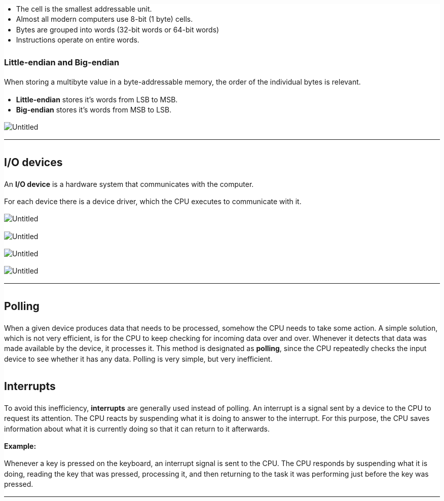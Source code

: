 - The cell is the smallest addressable unit.
- Almost all modern computers use 8-bit (1 byte) cells.
- Bytes are grouped into words (32-bit words or 64-bit words)
- Instructions operate on entire words.

### Little-endian and Big-endian

When storing a multibyte value in a byte-addressable memory, the order of the individual bytes is relevant.

- **Little-endian** stores it’s words from LSB to MSB.
- **Big-endian** stores it’s words from MSB to LSB.

![Untitled](Aula%202%20b1c61d6c61e24cb1a97debab165f7d77/Untitled%205.png)

---

## I/O devices

An **I/O device** is a hardware system that communicates with the computer.

For each device there is a device driver, which the CPU executes to communicate with it.

![Untitled](Aula%202%20b1c61d6c61e24cb1a97debab165f7d77/Untitled%206.png)

![Untitled](Aula%202%20b1c61d6c61e24cb1a97debab165f7d77/Untitled%207.png)

![Untitled](Aula%202%20b1c61d6c61e24cb1a97debab165f7d77/Untitled%208.png)

![Untitled](Aula%202%20b1c61d6c61e24cb1a97debab165f7d77/Untitled%209.png)

---

## Polling

When a given device produces data that needs to be processed, somehow the CPU needs to take some action. A simple solution, which is not very efficient, is for the CPU to keep checking for incoming data over and over. Whenever it detects that data was made available by the device, it processes it. This method is designated as **polling**, since the CPU repeatedly checks the input device to see whether it has any data. Polling is very simple, but very inefficient.

## Interrupts

To avoid this inefficiency, **interrupts** are generally used instead of polling. An interrupt is a signal sent by a device to the CPU to request its attention. The CPU reacts by suspending what it is doing to answer to the interrupt. For this purpose, the CPU saves information about what it is currently doing so that it can return to it afterwards.

**Example:**

Whenever a key is pressed on the keyboard, an interrupt signal is sent to the CPU. The CPU responds by suspending what it is doing, reading the key that was pressed, processing it, and then returning to the task it was performing just before the key was pressed.

---